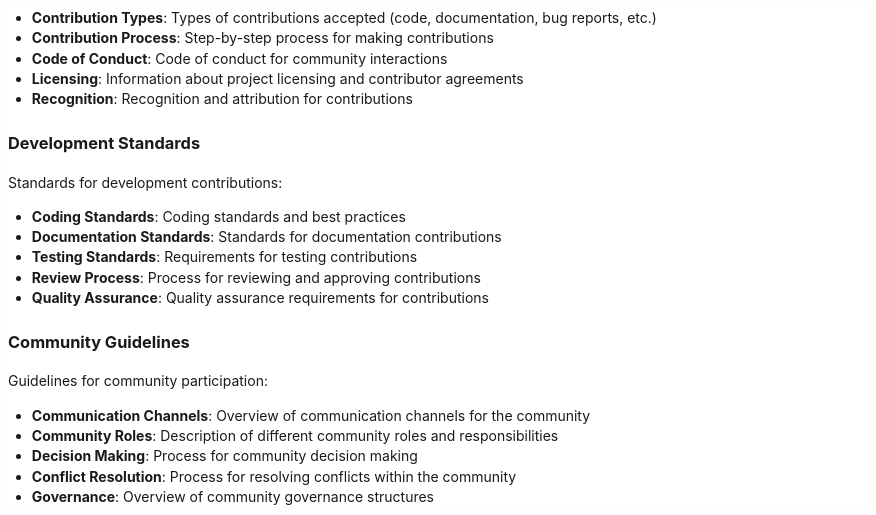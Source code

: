 - **Contribution Types**: Types of contributions accepted (code, documentation, bug reports, etc.)
- **Contribution Process**: Step-by-step process for making contributions
- **Code of Conduct**: Code of conduct for community interactions
- **Licensing**: Information about project licensing and contributor agreements
- **Recognition**: Recognition and attribution for contributions

### Development Standards

Standards for development contributions:

- **Coding Standards**: Coding standards and best practices
- **Documentation Standards**: Standards for documentation contributions
- **Testing Standards**: Requirements for testing contributions
- **Review Process**: Process for reviewing and approving contributions
- **Quality Assurance**: Quality assurance requirements for contributions

### Community Guidelines

Guidelines for community participation:

- **Communication Channels**: Overview of communication channels for the community
- **Community Roles**: Description of different community roles and responsibilities
- **Decision Making**: Process for community decision making
- **Conflict Resolution**: Process for resolving conflicts within the community
- **Governance**: Overview of community governance structures